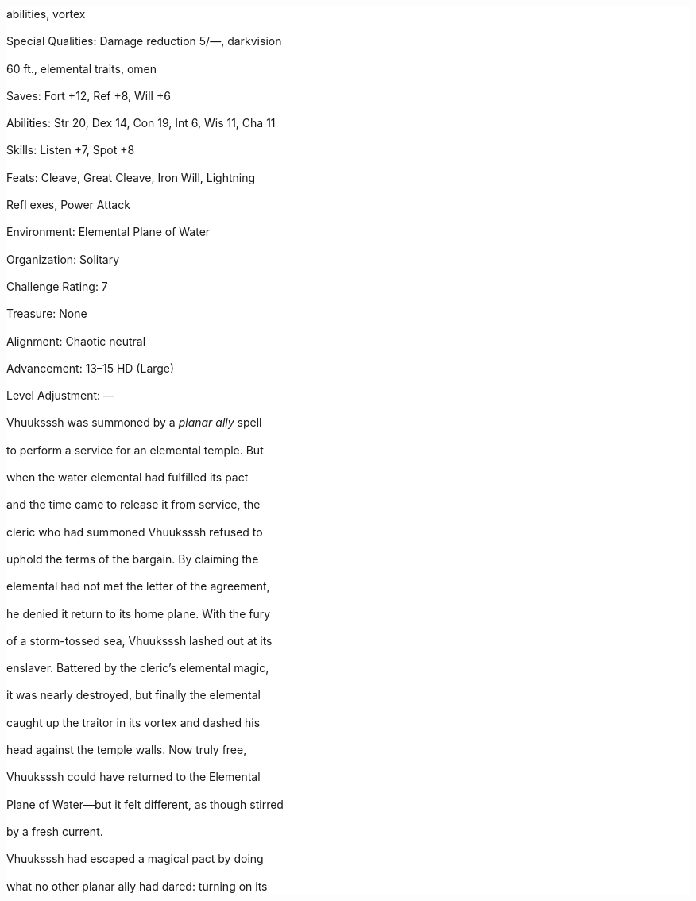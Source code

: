 abilities, vortex

Special Qualities: Damage reduction 5/—, darkvision

60 ft., elemental traits, omen

Saves: Fort +12, Ref +8, Will +6

Abilities: Str 20, Dex 14, Con 19, Int 6, Wis 11, Cha 11

Skills: Listen +7, Spot +8

Feats: Cleave, Great Cleave, Iron Will, Lightning

Refl exes, Power Attack

Environment: Elemental Plane of Water

Organization: Solitary

Challenge Rating: 7

Treasure: None

Alignment: Chaotic neutral

Advancement: 13–15 HD (Large)

Level Adjustment: —

Vhuuksssh was summoned by a *planar ally* spell

to perform a service for an elemental temple. But

when the water elemental had fulfilled its pact

and the time came to release it from service, the

cleric who had summoned Vhuuksssh refused to

uphold the terms of the bargain. By claiming the

elemental had not met the letter of the agreement,

he denied it return to its home plane. With the fury

of a storm-tossed sea, Vhuuksssh lashed out at its

enslaver. Battered by the cleric’s elemental magic,

it was nearly destroyed, but finally the elemental

caught up the traitor in its vortex and dashed his

head against the temple walls. Now truly free,

Vhuuksssh could have returned to the Elemental

Plane of Water—but it felt different, as though stirred

by a fresh current.

Vhuuksssh had escaped a magical pact by doing

what no other planar ally had dared: turning on its
